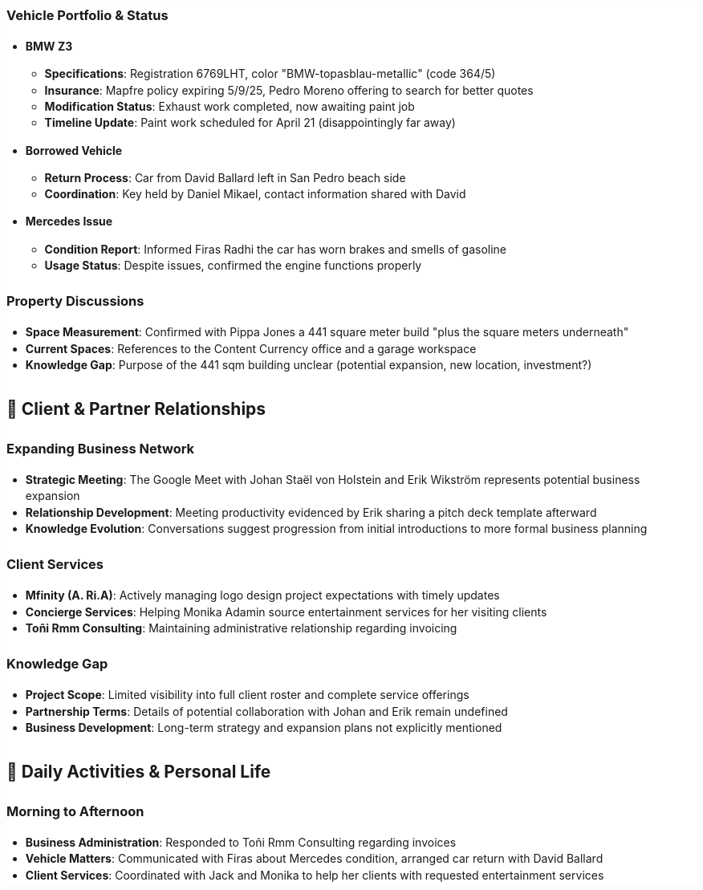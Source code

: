 ### Vehicle Portfolio & Status
- **BMW Z3**
  * **Specifications**: Registration 6769LHT, color "BMW-topasblau-metallic" (code 364/5)
  * **Insurance**: Mapfre policy expiring 5/9/25, Pedro Moreno offering to search for better quotes
  * **Modification Status**: Exhaust work completed, now awaiting paint job
  * **Timeline Update**: Paint work scheduled for April 21 (disappointingly far away)

- **Borrowed Vehicle**
  * **Return Process**: Car from David Ballard left in San Pedro beach side
  * **Coordination**: Key held by Daniel Mikael, contact information shared with David
  
- **Mercedes Issue** 
  * **Condition Report**: Informed Firas Radhi the car has worn brakes and smells of gasoline
  * **Usage Status**: Despite issues, confirmed the engine functions properly

### Property Discussions
- **Space Measurement**: Confirmed with Pippa Jones a 441 square meter build "plus the square meters underneath"
- **Current Spaces**: References to the Content Currency office and a garage workspace
- **Knowledge Gap**: Purpose of the 441 sqm building unclear (potential expansion, new location, investment?)

## 👥 Client & Partner Relationships

### Expanding Business Network
- **Strategic Meeting**: The Google Meet with Johan Staël von Holstein and Erik Wikström represents potential business expansion
- **Relationship Development**: Meeting productivity evidenced by Erik sharing a pitch deck template afterward
- **Knowledge Evolution**: Conversations suggest progression from initial introductions to more formal business planning

### Client Services
- **Mfinity (A. Ri.A)**: Actively managing logo design project expectations with timely updates
- **Concierge Services**: Helping Monika Adamin source entertainment services for her visiting clients
- **Toñi Rmm Consulting**: Maintaining administrative relationship regarding invoicing

### Knowledge Gap
- **Project Scope**: Limited visibility into full client roster and complete service offerings
- **Partnership Terms**: Details of potential collaboration with Johan and Erik remain undefined
- **Business Development**: Long-term strategy and expansion plans not explicitly mentioned

## 🔄 Daily Activities & Personal Life

### Morning to Afternoon
- **Business Administration**: Responded to Toñi Rmm Consulting regarding invoices
- **Vehicle Matters**: Communicated with Firas about Mercedes condition, arranged car return with David Ballard
- **Client Services**: Coordinated with Jack and Monika to help her clients with requested entertainment services
